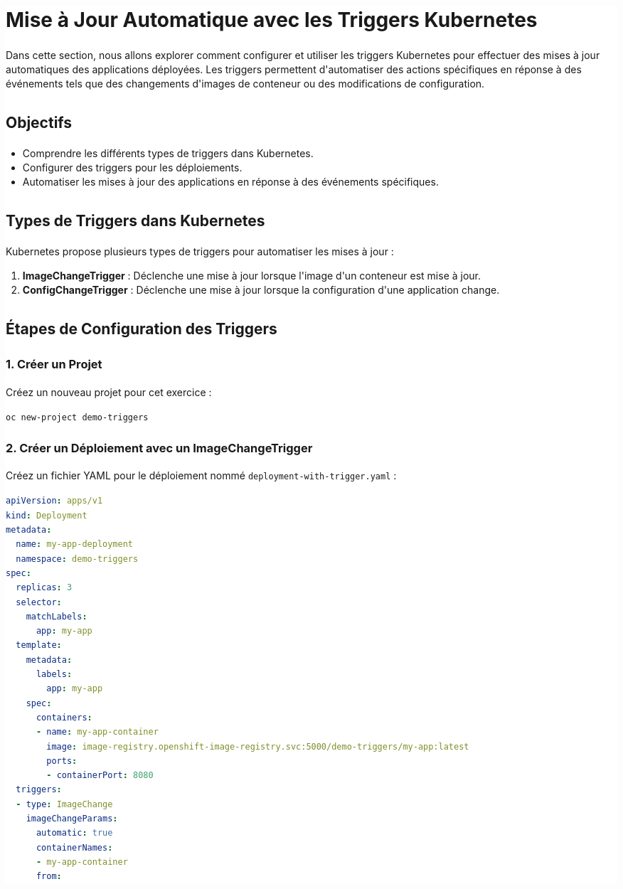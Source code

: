 # Mise à Jour Automatique avec les Triggers Kubernetes

Dans cette section, nous allons explorer comment configurer et utiliser les triggers Kubernetes pour effectuer des mises à jour automatiques des applications déployées. Les triggers permettent d'automatiser des actions spécifiques en réponse à des événements tels que des changements d'images de conteneur ou des modifications de configuration.

## Objectifs

- Comprendre les différents types de triggers dans Kubernetes.
- Configurer des triggers pour les déploiements.
- Automatiser les mises à jour des applications en réponse à des événements spécifiques.

## Types de Triggers dans Kubernetes

Kubernetes propose plusieurs types de triggers pour automatiser les mises à jour :

1. **ImageChangeTrigger** : Déclenche une mise à jour lorsque l'image d'un conteneur est mise à jour.
2. **ConfigChangeTrigger** : Déclenche une mise à jour lorsque la configuration d'une application change.

## Étapes de Configuration des Triggers

### 1. Créer un Projet

Créez un nouveau projet pour cet exercice :

```bash
oc new-project demo-triggers
```

### 2. Créer un Déploiement avec un ImageChangeTrigger

Créez un fichier YAML pour le déploiement nommé `deployment-with-trigger.yaml` :

```yaml
apiVersion: apps/v1
kind: Deployment
metadata:
  name: my-app-deployment
  namespace: demo-triggers
spec:
  replicas: 3
  selector:
    matchLabels:
      app: my-app
  template:
    metadata:
      labels:
        app: my-app
    spec:
      containers:
      - name: my-app-container
        image: image-registry.openshift-image-registry.svc:5000/demo-triggers/my-app:latest
        ports:
        - containerPort: 8080
  triggers:
  - type: ImageChange
    imageChangeParams:
      automatic: true
      containerNames:
      - my-app-container
      from:
```